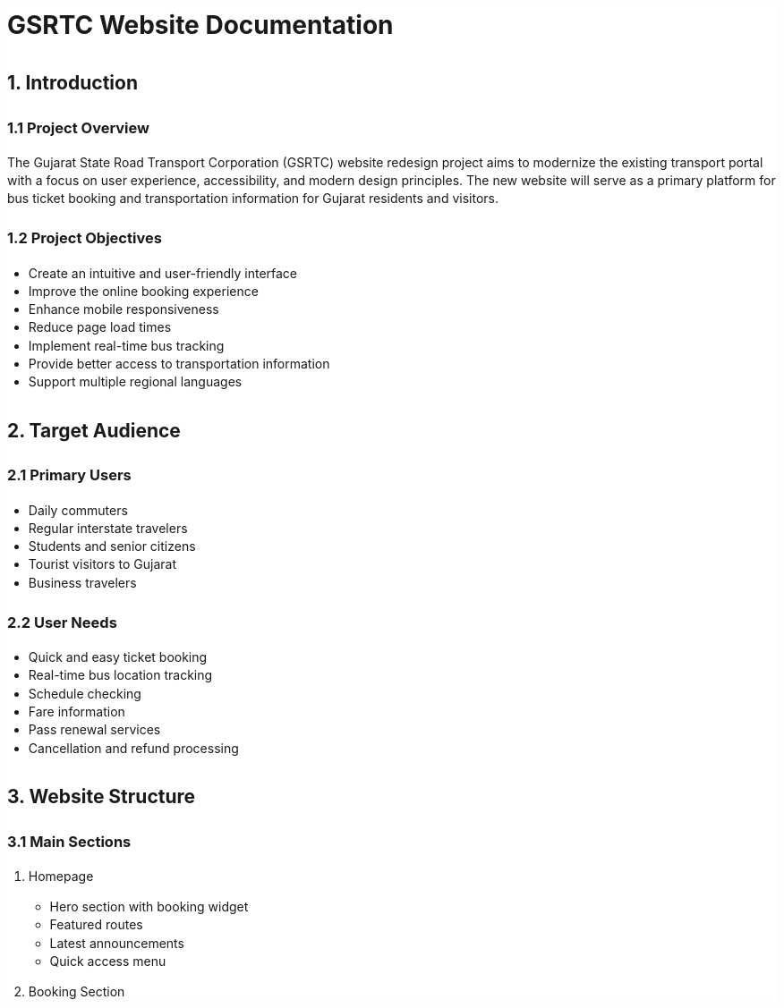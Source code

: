 # GSRTC Website Documentation

## 1. Introduction

### 1.1 Project Overview

The Gujarat State Road Transport Corporation (GSRTC) website redesign project aims to modernize the existing transport portal with a focus on user experience, accessibility, and modern design principles. The new website will serve as a primary platform for bus ticket booking and transportation information for Gujarat residents and visitors.

### 1.2 Project Objectives

- Create an intuitive and user-friendly interface
- Improve the online booking experience
- Enhance mobile responsiveness
- Reduce page load times
- Implement real-time bus tracking
- Provide better access to transportation information
- Support multiple regional languages

## 2. Target Audience

### 2.1 Primary Users

- Daily commuters
- Regular interstate travelers
- Students and senior citizens
- Tourist visitors to Gujarat
- Business travelers

### 2.2 User Needs

- Quick and easy ticket booking
- Real-time bus location tracking
- Schedule checking
- Fare information
- Pass renewal services
- Cancellation and refund processing

## 3. Website Structure

### 3.1 Main Sections

1. Homepage

   - Hero section with booking widget
   - Featured routes
   - Latest announcements
   - Quick access menu
2. Booking Section

